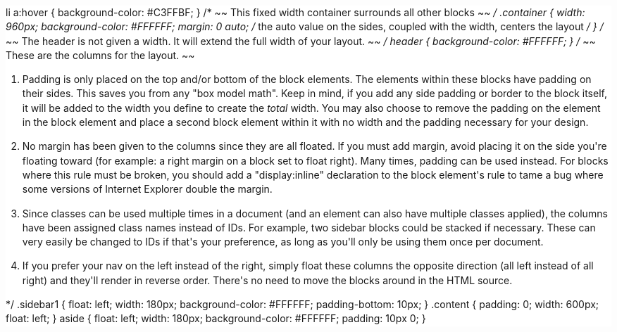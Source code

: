 li a:hover {
	background-color: #C3FFBF;
}
/* ~~ This fixed width container surrounds all other blocks ~~ */
.container {
	width: 960px;
	background-color: #FFFFFF;
	margin: 0 auto; /* the auto value on the sides, coupled with the width, centers the layout */
}
/* ~~ The header is not given a width. It will extend the full width of your layout. ~~ */
header {
	background-color: #FFFFFF;
}
/* ~~ These are the columns for the layout. ~~ 

1) Padding is only placed on the top and/or bottom of the block elements. The elements within these blocks have padding on their sides. This saves you from any "box model math". Keep in mind, if you add any side padding or border to the block itself, it will be added to the width you define to create the *total* width. You may also choose to remove the padding on the element in the block element and place a second block element within it with no width and the padding necessary for your design.

2) No margin has been given to the columns since they are all floated. If you must add margin, avoid placing it on the side you're floating toward (for example: a right margin on a block set to float right). Many times, padding can be used instead. For blocks where this rule must be broken, you should add a "display:inline" declaration to the block element's rule to tame a bug where some versions of Internet Explorer double the margin.

3) Since classes can be used multiple times in a document (and an element can also have multiple classes applied), the columns have been assigned class names instead of IDs. For example, two sidebar blocks could be stacked if necessary. These can very easily be changed to IDs if that's your preference, as long as you'll only be using them once per document.

4) If you prefer your nav on the left instead of the right, simply float these columns the opposite direction (all left instead of all right) and they'll render in reverse order. There's no need to move the blocks around in the HTML source.

*/
.sidebar1 {
	float: left;
	width: 180px;
	background-color: #FFFFFF;
	padding-bottom: 10px;
}
.content {
	padding: 0;
	width: 600px;
	float: left;
}
aside {
	float: left;
	width: 180px;
	background-color: #FFFFFF;
	padding: 10px 0;
}
